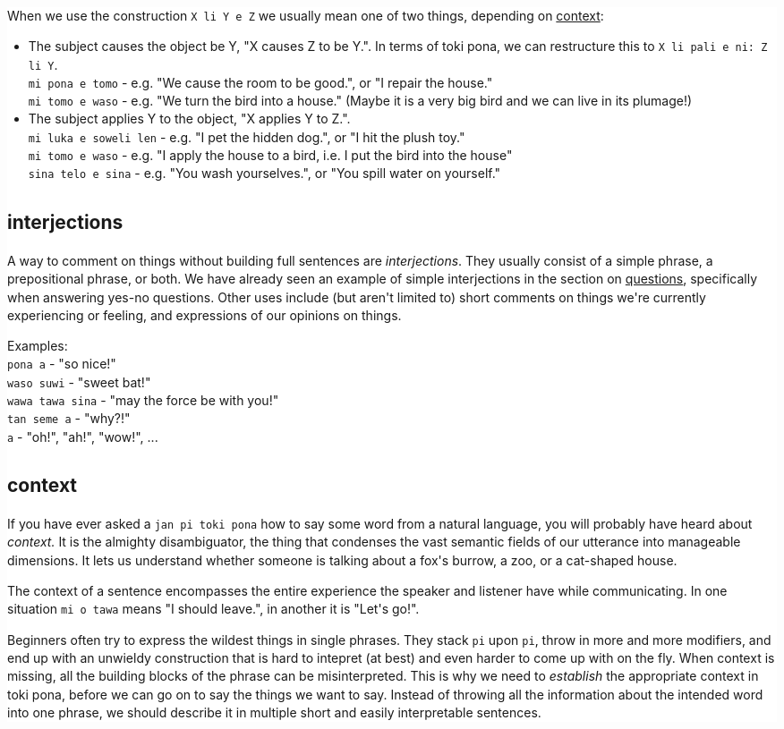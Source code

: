 [^ke-tami]: Thank you for the great example, jan Ke Tami!

When we use the construction `X li Y e Z` we usually mean one of two things, depending on [context](https://github.com/kilipan/nasin-toki#context):

- The subject causes the object be Y, "X causes Z to be Y.".
  In terms of toki pona, we can restructure this to `X li pali e ni: Z li Y`.  
  `mi pona e tomo` - e.g. "We cause the room to be good.", or "I repair the house."  
  `mi tomo e waso` - e.g. "We turn the bird into a house." (Maybe it is a very big bird and we can live in its plumage!)
- The subject applies Y to the object, "X applies Y to Z.".  
  `mi luka e soweli len` - e.g. "I pet the hidden dog.", or "I hit the plush toy."  
  `mi tomo e waso` - e.g. "I apply the house to a bird, i.e. I put the bird into the house"  
  `sina telo e sina` - e.g. "You wash yourselves.", or "You spill water on yourself."


## interjections
A way to comment on things without building full sentences are *interjections*.
They usually consist of a simple phrase, a prepositional phrase, or both. We
have already seen an example of simple interjections in the section on
[questions](https://github.com/kilipan/nasin-toki#questions), specifically when
answering yes-no questions. Other uses include (but aren't limited to) short
comments on things we're currently experiencing or feeling, and expressions of
our opinions on things.

Examples:  
`pona a` - "so nice!"  
`waso suwi` - "sweet bat!"  
`wawa tawa sina` - "may the force be with you!"  
`tan seme a` - "why?!"  
`a` - "oh!", "ah!", "wow!", ...


## context
If you have ever asked a `jan pi toki pona` how to say some word from a natural language,
you will probably have heard about *context.*
It is the almighty disambiguator, the thing that condenses the vast semantic fields of our utterance into manageable dimensions.
It lets us understand whether someone is talking about a fox's burrow, a zoo, or a cat-shaped house.

The context of a sentence encompasses the entire experience the speaker and listener have while communicating.
In one situation `mi o tawa` means "I should leave.", in another it is "Let's go!".

Beginners often try to express the wildest things in single phrases.
They stack `pi` upon `pi`, throw in more and more modifiers,
and end up with an unwieldy construction that is hard to intepret (at best) and even harder to come up with on the fly.
When context is missing, all the building blocks of the phrase can be misinterpreted.
This is why we need to *establish* the appropriate context in toki pona, before we can go on to say the things we want to say.
Instead of throwing all the information about the intended word into one phrase,
we should describe it in multiple short and easily interpretable sentences.


[^li-dropping]: Whenever our main character, the subject `X` is exactly the word `mi` (and nothing else) or exactly the word `sina` (and nothing else), the particle `li` is dropped from the sentence.
[^objects-in-phrases]: While this is universally true for direct objects (marked with `e`), some people do use indirect, prepositional objects in phrases.
[^extended-li-note]: In *lipu pu*, this is the only way to have multiple
[^lon-answer]: Some people also answer these kinds of questions with `lon`, meaning "true" or "correct". I advise against doing so, since in the `X ala X` construction it is not clear which of the choices is explicitly asked for.
[^Seli]: Thank you jan Seli for the fantastic hierarchy-of-needs explanation!